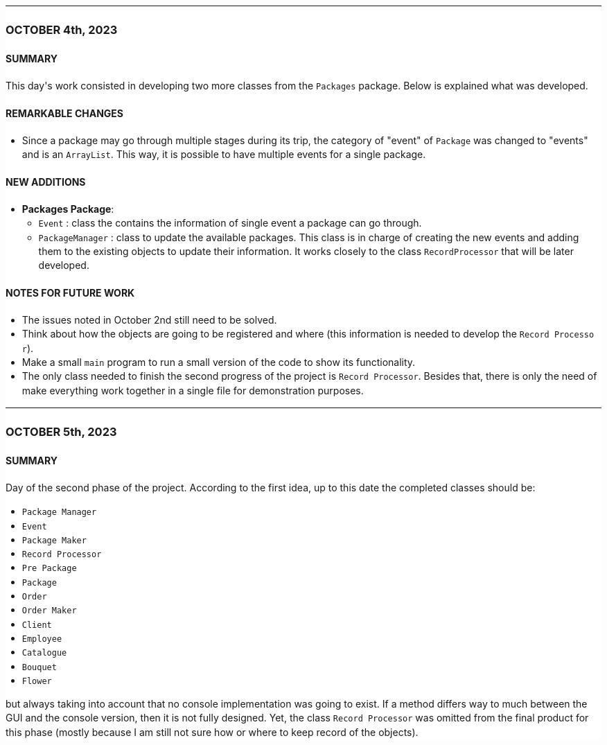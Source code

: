 -------------

### OCTOBER 4th, 2023
#### SUMMARY
This day's work consisted in developing two more classes from the `Packages` package. Below is explained what was developed.

#### REMARKABLE CHANGES
- Since a package may go through multiple stages during its trip, the category of "event" of `Package` was changed to "events" and is an `ArrayList`. This way, it is possible to have multiple events for a single package.

#### NEW ADDITIONS
- **Packages Package**:
  * `Event` : class the contains the information of single event a package can go through.
  * `PackageManager` : class to update the available packages. This class is in charge of creating the new events and adding them to the existing objects to update their information. It works closely to the class `RecordProcessor` that will be later developed.

#### NOTES FOR FUTURE WORK
- The issues noted in October 2nd still need to be solved.
- Think about how the objects are going to be registered and where (this information is needed to develop the `Record Processor`).
- Make a small `main` program to run a small version of the code to show its functionality.
- The only class needed to finish the second progress of the project is `Record Processor`. Besides that, there is only the need of make everything work together in a single file for demonstration purposes.

-------------

### OCTOBER 5th, 2023
#### SUMMARY
Day of the second phase of the project. According to the first idea, up to this date the completed classes should be:
- `Package Manager`
- `Event`
- `Package Maker`
- `Record Processor`
- `Pre Package`
- `Package`
- `Order`
- `Order Maker`
- `Client`
- `Employee`
- `Catalogue`
- `Bouquet`
- `Flower`

but always taking into account that no console implementation was going to exist. If a method differs way to much between the GUI and the console version, then it is not fully designed. Yet, the class `Record Processor` was omitted from the final product for this phase (mostly because I am still not sure how or where to keep record of the objects).
